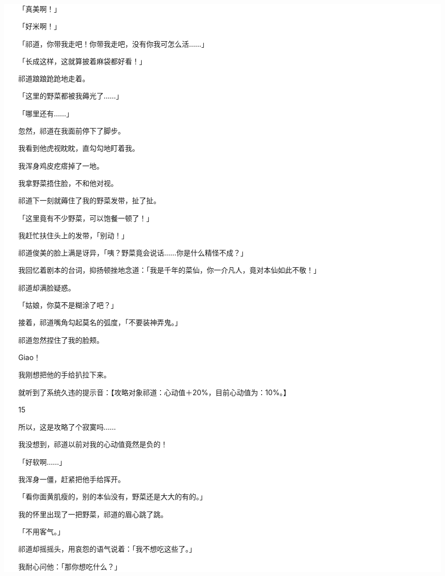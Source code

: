 &emsp;&emsp;「真美啊！」  
  
&emsp;&emsp;「好米啊！」  
  
&emsp;&emsp;「祁道，你带我走吧！你带我走吧，没有你我可怎么活……」  
  
&emsp;&emsp;「长成这样，这就算披着麻袋都好看！」  
  
&emsp;&emsp;祁道踉踉跄跄地走着。  
  
&emsp;&emsp;「这里的野菜都被我薅光了……」  
  
&emsp;&emsp;「哪里还有……」  
  
&emsp;&emsp;忽然，祁道在我面前停下了脚步。  
  
&emsp;&emsp;我看到他虎视眈眈，直勾勾地盯着我。  
  
&emsp;&emsp;我浑身鸡皮疙瘩掉了一地。  
  
&emsp;&emsp;我拿野菜捂住脸，不和他对视。  
  
&emsp;&emsp;祁道下一刻就薅住了我的野菜发带，扯了扯。  
  
&emsp;&emsp;「这里竟有不少野菜，可以饱餐一顿了！」  
  
&emsp;&emsp;我赶忙扶住头上的发带，「别动！」  
  
&emsp;&emsp;祁道俊美的脸上满是讶异，「咦？野菜竟会说话……你是什么精怪不成？」  
  
&emsp;&emsp;我回忆着剧本的台词，抑扬顿挫地念道：「我是千年的菜仙，你一介凡人，竟对本仙如此不敬！」  
  
&emsp;&emsp;祁道却满脸疑惑。  
  
&emsp;&emsp;「姑娘，你莫不是糊涂了吧？」  
  
&emsp;&emsp;接着，祁道嘴角勾起莫名的弧度，「不要装神弄鬼。」  
  
&emsp;&emsp;祁道忽然捏住了我的脸颊。  
  
&emsp;&emsp;Giao！  
  
&emsp;&emsp;我刚想把他的手给扒拉下来。  
  
&emsp;&emsp;就听到了系统久违的提示音：【攻略对象祁道：心动值＋20%，目前心动值为：10%。】  
  
&emsp;&emsp;15  
  
&emsp;&emsp;所以，这是攻略了个寂寞吗……  
  
&emsp;&emsp;我没想到，祁道以前对我的心动值竟然是负的！  
  
&emsp;&emsp;「好软啊……」  
  
&emsp;&emsp;我浑身一僵，赶紧把他手给挥开。  
  
&emsp;&emsp;「看你面黄肌瘦的，别的本仙没有，野菜还是大大的有的。」  
  
&emsp;&emsp;我的怀里出现了一把野菜，祁道的眉心跳了跳。  
  
&emsp;&emsp;「不用客气。」  
  
&emsp;&emsp;祁道却摇摇头，用哀怨的语气说着：「我不想吃这些了。」  
  
&emsp;&emsp;我耐心问他：「那你想吃什么？」  
  
